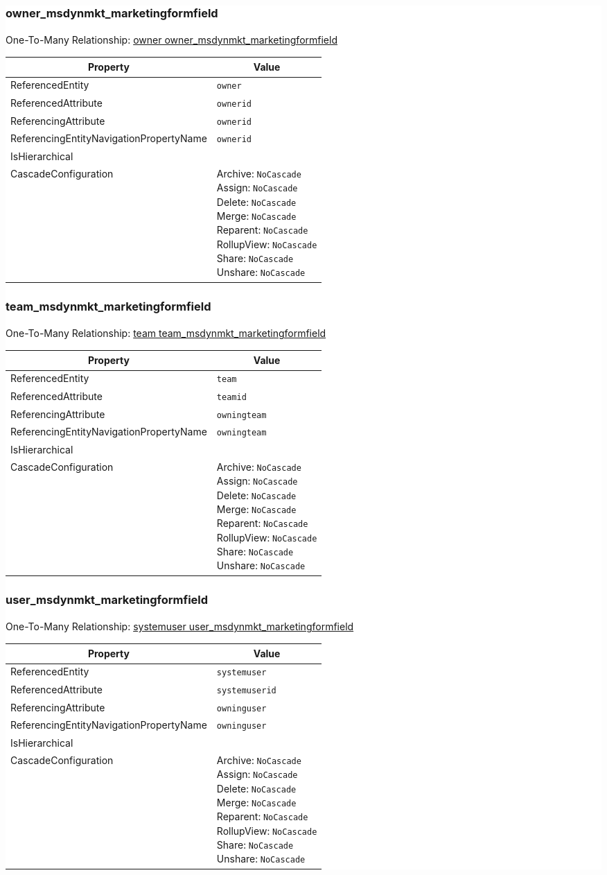 ### <a name="BKMK_owner_msdynmkt_marketingformfield"></a> owner_msdynmkt_marketingformfield

One-To-Many Relationship: [owner owner_msdynmkt_marketingformfield](owner.md#BKMK_owner_msdynmkt_marketingformfield)

|Property|Value|
|---|---|
|ReferencedEntity|`owner`|
|ReferencedAttribute|`ownerid`|
|ReferencingAttribute|`ownerid`|
|ReferencingEntityNavigationPropertyName|`ownerid`|
|IsHierarchical||
|CascadeConfiguration|Archive: `NoCascade`<br />Assign: `NoCascade`<br />Delete: `NoCascade`<br />Merge: `NoCascade`<br />Reparent: `NoCascade`<br />RollupView: `NoCascade`<br />Share: `NoCascade`<br />Unshare: `NoCascade`|

### <a name="BKMK_team_msdynmkt_marketingformfield"></a> team_msdynmkt_marketingformfield

One-To-Many Relationship: [team team_msdynmkt_marketingformfield](team.md#BKMK_team_msdynmkt_marketingformfield)

|Property|Value|
|---|---|
|ReferencedEntity|`team`|
|ReferencedAttribute|`teamid`|
|ReferencingAttribute|`owningteam`|
|ReferencingEntityNavigationPropertyName|`owningteam`|
|IsHierarchical||
|CascadeConfiguration|Archive: `NoCascade`<br />Assign: `NoCascade`<br />Delete: `NoCascade`<br />Merge: `NoCascade`<br />Reparent: `NoCascade`<br />RollupView: `NoCascade`<br />Share: `NoCascade`<br />Unshare: `NoCascade`|

### <a name="BKMK_user_msdynmkt_marketingformfield"></a> user_msdynmkt_marketingformfield

One-To-Many Relationship: [systemuser user_msdynmkt_marketingformfield](systemuser.md#BKMK_user_msdynmkt_marketingformfield)

|Property|Value|
|---|---|
|ReferencedEntity|`systemuser`|
|ReferencedAttribute|`systemuserid`|
|ReferencingAttribute|`owninguser`|
|ReferencingEntityNavigationPropertyName|`owninguser`|
|IsHierarchical||
|CascadeConfiguration|Archive: `NoCascade`<br />Assign: `NoCascade`<br />Delete: `NoCascade`<br />Merge: `NoCascade`<br />Reparent: `NoCascade`<br />RollupView: `NoCascade`<br />Share: `NoCascade`<br />Unshare: `NoCascade`|
